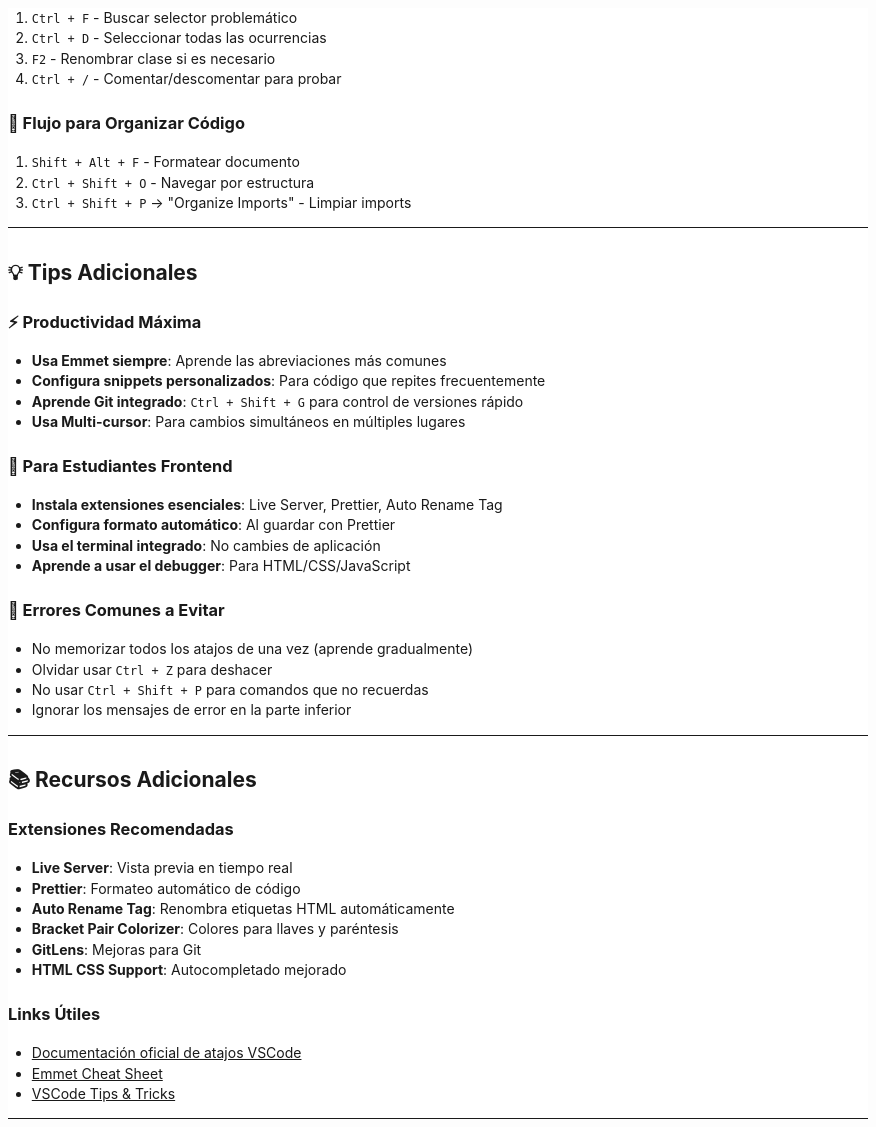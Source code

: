 1. `Ctrl + F` - Buscar selector problemático
2. `Ctrl + D` - Seleccionar todas las ocurrencias
3. `F2` - Renombrar clase si es necesario
4. `Ctrl + /` - Comentar/descomentar para probar

### 🔧 Flujo para Organizar Código

1. `Shift + Alt + F` - Formatear documento
2. `Ctrl + Shift + O` - Navegar por estructura
3. `Ctrl + Shift + P` → "Organize Imports" - Limpiar imports

---

## 💡 Tips Adicionales

### ⚡ Productividad Máxima

- **Usa Emmet siempre**: Aprende las abreviaciones más comunes
- **Configura snippets personalizados**: Para código que repites frecuentemente
- **Aprende Git integrado**: `Ctrl + Shift + G` para control de versiones rápido
- **Usa Multi-cursor**: Para cambios simultáneos en múltiples lugares

### 🎯 Para Estudiantes Frontend

- **Instala extensiones esenciales**: Live Server, Prettier, Auto Rename Tag
- **Configura formato automático**: Al guardar con Prettier
- **Usa el terminal integrado**: No cambies de aplicación
- **Aprende a usar el debugger**: Para HTML/CSS/JavaScript

### 🚫 Errores Comunes a Evitar

- No memorizar todos los atajos de una vez (aprende gradualmente)
- Olvidar usar `Ctrl + Z` para deshacer
- No usar `Ctrl + Shift + P` para comandos que no recuerdas
- Ignorar los mensajes de error en la parte inferior

---

## 📚 Recursos Adicionales

### Extensiones Recomendadas

- **Live Server**: Vista previa en tiempo real
- **Prettier**: Formateo automático de código
- **Auto Rename Tag**: Renombra etiquetas HTML automáticamente
- **Bracket Pair Colorizer**: Colores para llaves y paréntesis
- **GitLens**: Mejoras para Git
- **HTML CSS Support**: Autocompletado mejorado

### Links Útiles

- [Documentación oficial de atajos VSCode](https://code.visualstudio.com/docs/getstarted/keybindings)
- [Emmet Cheat Sheet](https://docs.emmet.io/cheat-sheet/)
- [VSCode Tips & Tricks](https://code.visualstudio.com/docs/getstarted/tips-and-tricks)

---
